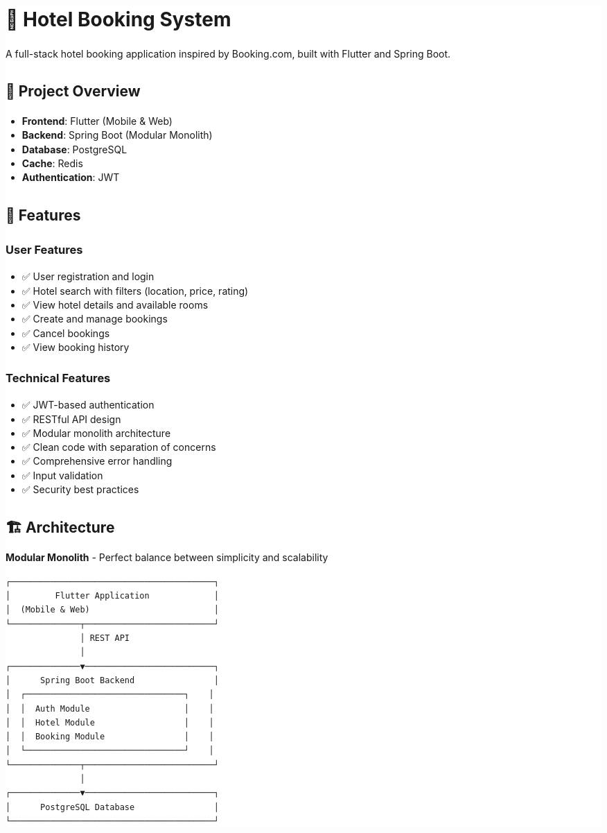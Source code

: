 # 🏨 Hotel Booking System

A full-stack hotel booking application inspired by Booking.com, built with Flutter and Spring Boot.

## 📱 Project Overview

- **Frontend**: Flutter (Mobile & Web)
- **Backend**: Spring Boot (Modular Monolith)
- **Database**: PostgreSQL
- **Cache**: Redis
- **Authentication**: JWT

## 🎯 Features

### User Features
- ✅ User registration and login
- ✅ Hotel search with filters (location, price, rating)
- ✅ View hotel details and available rooms
- ✅ Create and manage bookings
- ✅ Cancel bookings
- ✅ View booking history

### Technical Features
- ✅ JWT-based authentication
- ✅ RESTful API design
- ✅ Modular monolith architecture
- ✅ Clean code with separation of concerns
- ✅ Comprehensive error handling
- ✅ Input validation
- ✅ Security best practices

## 🏗️ Architecture

**Modular Monolith** - Perfect balance between simplicity and scalability

```
┌─────────────────────────────────────────┐
│         Flutter Application             │
│  (Mobile & Web)                         │
└──────────────┬──────────────────────────┘
               │ REST API
               │
┌──────────────▼──────────────────────────┐
│      Spring Boot Backend                │
│  ┌────────────────────────────────┐    │
│  │  Auth Module                   │    │
│  │  Hotel Module                  │    │
│  │  Booking Module                │    │
│  └────────────────────────────────┘    │
└──────────────┬──────────────────────────┘
               │
┌──────────────▼──────────────────────────┐
│      PostgreSQL Database                │
└─────────────────────────────────────────┘
```
